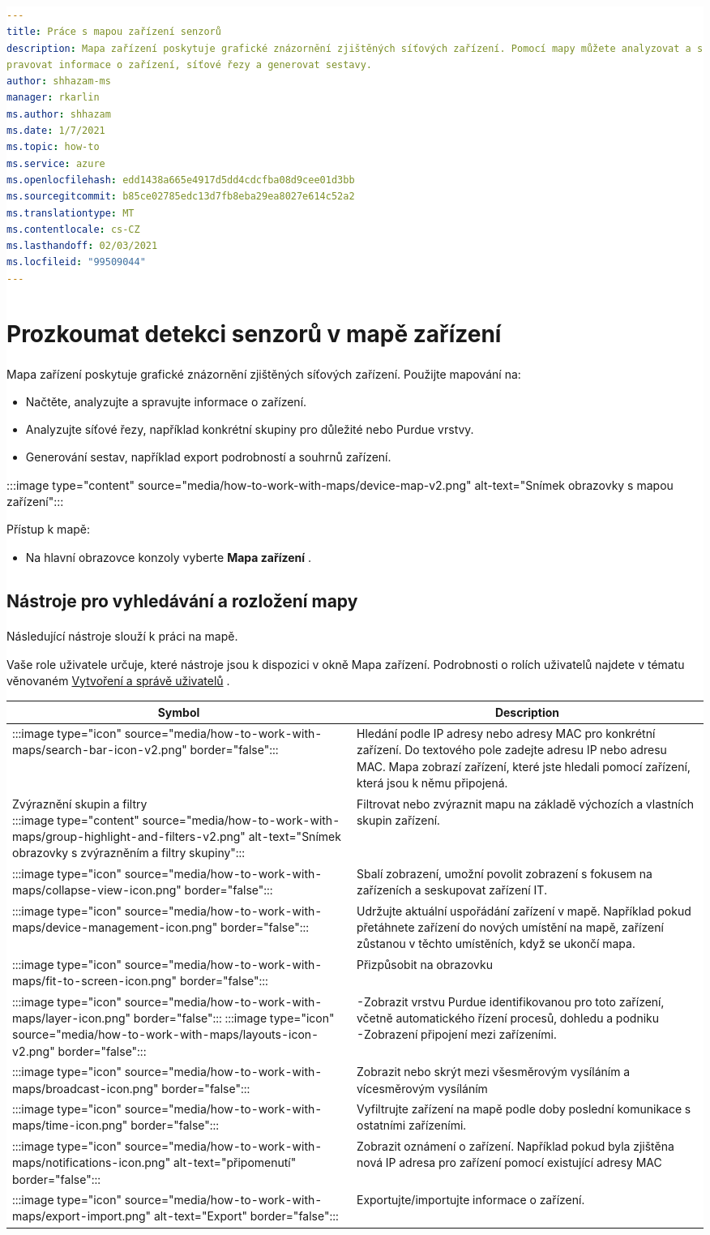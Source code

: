 ```yaml
---
title: Práce s mapou zařízení senzorů
description: Mapa zařízení poskytuje grafické znázornění zjištěných síťových zařízení. Pomocí mapy můžete analyzovat a spravovat informace o zařízení, síťové řezy a generovat sestavy.
author: shhazam-ms
manager: rkarlin
ms.author: shhazam
ms.date: 1/7/2021
ms.topic: how-to
ms.service: azure
ms.openlocfilehash: edd1438a665e4917d5dd4cdcfba08d9cee01d3bb
ms.sourcegitcommit: b85ce02785edc13d7fb8eba29ea8027e614c52a2
ms.translationtype: MT
ms.contentlocale: cs-CZ
ms.lasthandoff: 02/03/2021
ms.locfileid: "99509044"
---
```

# <a name="investigate-sensor-detections-in-the-device-map"></a>Prozkoumat detekci senzorů v mapě zařízení

Mapa zařízení poskytuje grafické znázornění zjištěných síťových zařízení. Použijte mapování na:

  - Načtěte, analyzujte a spravujte informace o zařízení.

  - Analyzujte síťové řezy, například konkrétní skupiny pro důležité nebo Purdue vrstvy.

  - Generování sestav, například export podrobností a souhrnů zařízení.

:::image type="content" source="media/how-to-work-with-maps/device-map-v2.png" alt-text="Snímek obrazovky s mapou zařízení":::

Přístup k mapě:

  - Na hlavní obrazovce konzoly vyberte **Mapa zařízení** .

## <a name="map-search-and-layout-tools"></a>Nástroje pro vyhledávání a rozložení mapy

Následující nástroje slouží k práci na mapě.

Vaše role uživatele určuje, které nástroje jsou k dispozici v okně Mapa zařízení. Podrobnosti o rolích uživatelů najdete v tématu věnovaném [Vytvoření a správě uživatelů](how-to-create-and-manage-users.md) .

| Symbol | Description |
|---|---|
| :::image type="icon" source="media/how-to-work-with-maps/search-bar-icon-v2.png" border="false":::| Hledání podle IP adresy nebo adresy MAC pro konkrétní zařízení. Do textového pole zadejte adresu IP nebo adresu MAC. Mapa zobrazí zařízení, které jste hledali pomocí zařízení, která jsou k němu připojená. |
| Zvýraznění skupin a filtry <br /> :::image type="content" source="media/how-to-work-with-maps/group-highlight-and-filters-v2.png" alt-text="Snímek obrazovky s zvýrazněním a filtry skupiny"::: | Filtrovat nebo zvýraznit mapu na základě výchozích a vlastních skupin zařízení. |
| :::image type="icon" source="media/how-to-work-with-maps/collapse-view-icon.png" border="false"::: | Sbalí zobrazení, umožní povolit zobrazení s fokusem na zařízeních a seskupovat zařízení IT.  |
| :::image type="icon" source="media/how-to-work-with-maps/device-management-icon.png" border="false"::: | Udržujte aktuální uspořádání zařízení v mapě. Například pokud přetáhnete zařízení do nových umístění na mapě, zařízení zůstanou v těchto umístěních, když se ukončí mapa. |
| :::image type="icon" source="media/how-to-work-with-maps/fit-to-screen-icon.png" border="false"::: | Přizpůsobit na obrazovku |
| :::image type="icon" source="media/how-to-work-with-maps/layer-icon.png" border="false"::: :::image type="icon" source="media/how-to-work-with-maps/layouts-icon-v2.png" border="false"::: | -Zobrazit vrstvu Purdue identifikovanou pro toto zařízení, včetně automatického řízení procesů, dohledu a podniku <br /> -Zobrazení připojení mezi zařízeními.|
| :::image type="icon" source="media/how-to-work-with-maps/broadcast-icon.png" border="false"::: | Zobrazit nebo skrýt mezi všesměrovým vysíláním a vícesměrovým vysíláním |
| :::image type="icon" source="media/how-to-work-with-maps/time-icon.png" border="false"::: | Vyfiltrujte zařízení na mapě podle doby poslední komunikace s ostatními zařízeními. |
| :::image type="icon" source="media/how-to-work-with-maps/notifications-icon.png" alt-text="připomenutí" border="false"::: | Zobrazit oznámení o zařízení. Například pokud byla zjištěna nová IP adresa pro zařízení pomocí existující adresy MAC |
| :::image type="icon" source="media/how-to-work-with-maps/export-import.png" alt-text="Export" border="false"::: | Exportujte/importujte informace o zařízení. |